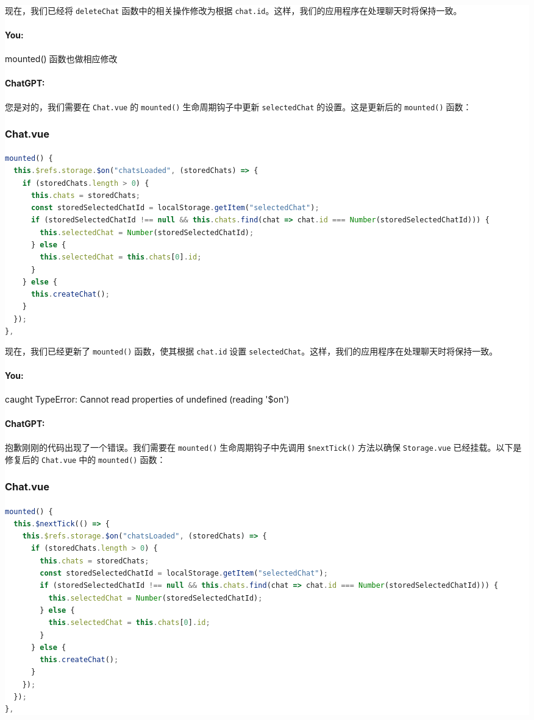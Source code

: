 现在，我们已经将 `deleteChat` 函数中的相关操作修改为根据 `chat.id`。这样，我们的应用程序在处理聊天时将保持一致。


#### You:
mounted() 函数也做相应修改

#### ChatGPT:
您是对的，我们需要在 `Chat.vue` 的 `mounted()` 生命周期钩子中更新 `selectedChat` 的设置。这是更新后的 `mounted()` 函数：

### Chat.vue

```javascript
mounted() {
  this.$refs.storage.$on("chatsLoaded", (storedChats) => {
    if (storedChats.length > 0) {
      this.chats = storedChats;
      const storedSelectedChatId = localStorage.getItem("selectedChat");
      if (storedSelectedChatId !== null && this.chats.find(chat => chat.id === Number(storedSelectedChatId))) {
        this.selectedChat = Number(storedSelectedChatId);
      } else {
        this.selectedChat = this.chats[0].id;
      }
    } else {
      this.createChat();
    }
  });
},
```

现在，我们已经更新了 `mounted()` 函数，使其根据 `chat.id` 设置 `selectedChat`。这样，我们的应用程序在处理聊天时将保持一致。


#### You:
caught TypeError: Cannot read properties of undefined (reading '$on')


#### ChatGPT:
抱歉刚刚的代码出现了一个错误。我们需要在 `mounted()` 生命周期钩子中先调用 `$nextTick()` 方法以确保 `Storage.vue` 已经挂载。以下是修复后的 `Chat.vue` 中的 `mounted()` 函数：

### Chat.vue

```javascript
mounted() {
  this.$nextTick(() => {
    this.$refs.storage.$on("chatsLoaded", (storedChats) => {
      if (storedChats.length > 0) {
        this.chats = storedChats;
        const storedSelectedChatId = localStorage.getItem("selectedChat");
        if (storedSelectedChatId !== null && this.chats.find(chat => chat.id === Number(storedSelectedChatId))) {
          this.selectedChat = Number(storedSelectedChatId);
        } else {
          this.selectedChat = this.chats[0].id;
        }
      } else {
        this.createChat();
      }
    });
  });
},
```

